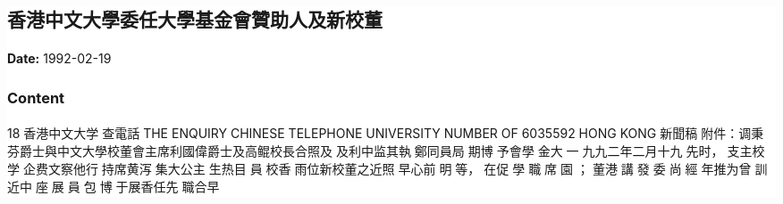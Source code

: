 
## 香港中文大學委任大學基金會贊助人及新校董

**Date:** 1992-02-19

### Content

18
香港中文大学
查電話
THE
ENQUIRY
CHINESE
TELEPHONE
UNIVERSITY
NUMBER
OF
6035592
HONG
KONG
新聞稿
附件：调秉芬爵士與中文大學校董會主席利國偉爵士及高鲲校長合照及
及利中监其執
鄭同員局
期博
予會學
金大
一
九九二年二月十九
先时，
支主校
学
企费文察他行
持席黄泻
集大公主
生热目
員
校香
雨位新校董之近照
早心前
明
等，
在促
學
職
席
園
；
董港
講
發
委
尚
經
年推为曾
訓
近中
座
展
員
包
博
于展香任先
職合早